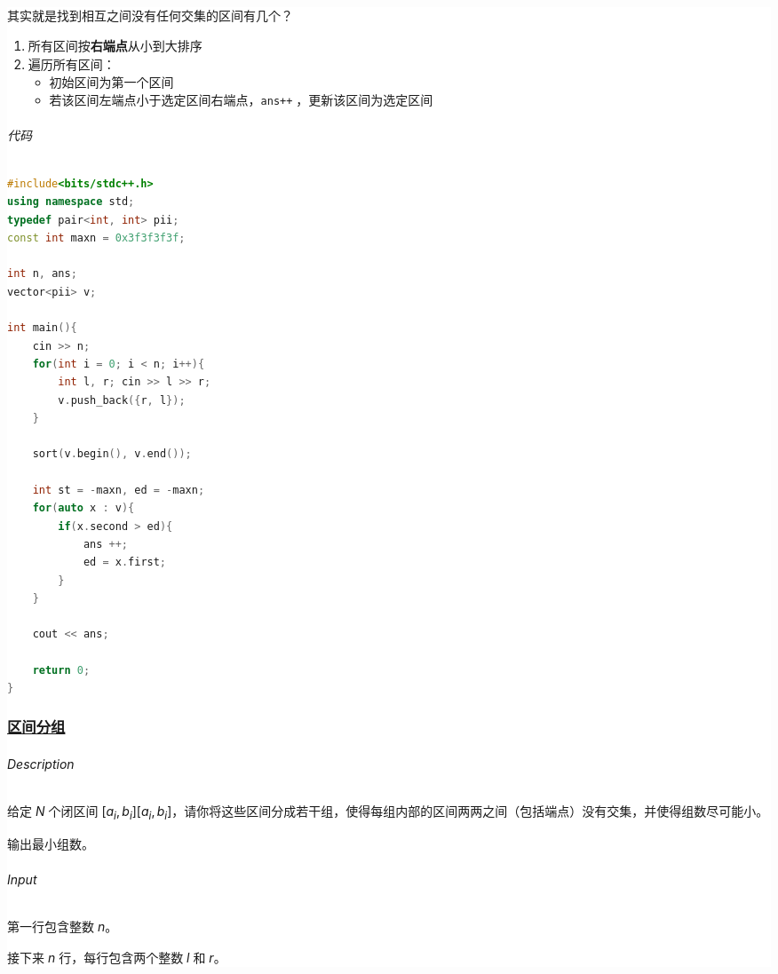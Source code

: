 其实就是找到相互之间没有任何交集的区间有几个？

1. 所有区间按**右端点**从小到大排序
2. 遍历所有区间：
   - 初始区间为第一个区间
   - 若该区间左端点小于选定区间右端点，`ans++` ，更新该区间为选定区间

###### 代码

```cpp
#include<bits/stdc++.h>
using namespace std;
typedef pair<int, int> pii;
const int maxn = 0x3f3f3f3f;

int n, ans;
vector<pii> v;

int main(){
    cin >> n;
    for(int i = 0; i < n; i++){
        int l, r; cin >> l >> r;
        v.push_back({r, l});
    }

    sort(v.begin(), v.end());

    int st = -maxn, ed = -maxn;
    for(auto x : v){
        if(x.second > ed){
            ans ++;
            ed = x.first;
        }      
    }

    cout << ans;

    return 0;
}
```



### [区间分组](https://www.acwing.com/problem/content/908/)

###### Description

给定 $N$ 个闭区间 $[a_i,b_i][a_i,b_i]$，请你将这些区间分成若干组，使得每组内部的区间两两之间（包括端点）没有交集，并使得组数尽可能小。

输出最小组数。

###### Input

第一行包含整数 $n$。

接下来 $n$ 行，每行包含两个整数 $l$ 和 $r$。
